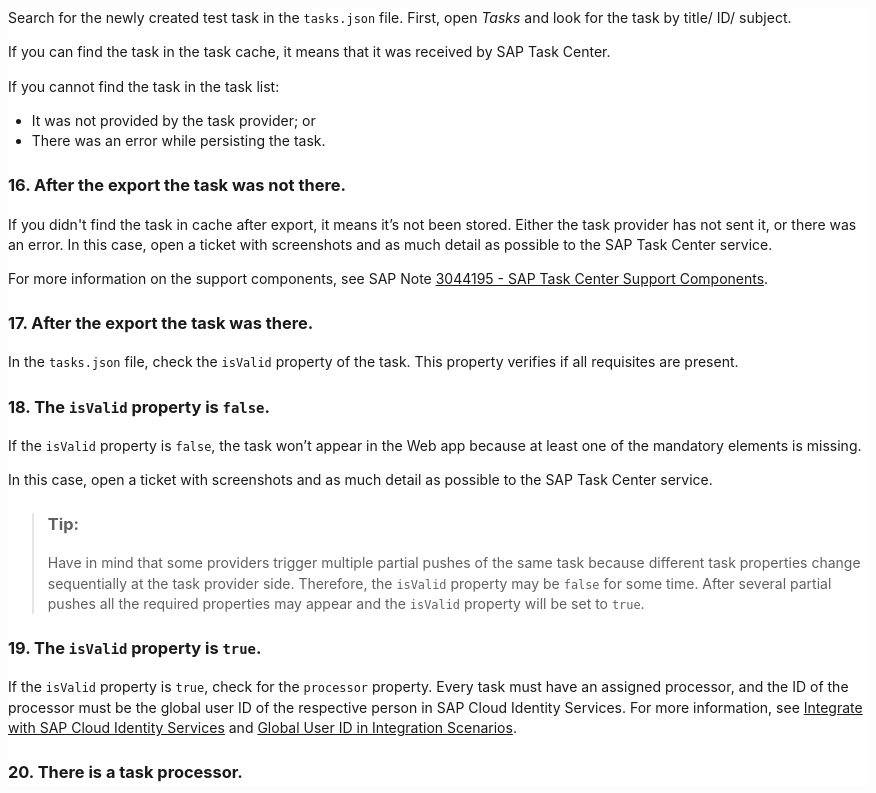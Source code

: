 Search for the newly created test task in the `tasks.json` file. First, open *Tasks* and look for the task by title/ ID/ subject.

If you can find the task in the task cache, it means that it was received by SAP Task Center.

If you cannot find the task in the task list:

-   It was not provided by the task provider; or
-   There was an error while persisting the task.



### 16. After the export the task was not there.

If you didn't find the task in cache after export, it means it’s not been stored. Either the task provider has not sent it, or there was an error. In this case, open a ticket with screenshots and as much detail as possible to the SAP Task Center service.

For more information on the support components, see SAP Note [3044195 - SAP Task Center Support Components](https://me.sap.com/notes/3044195/E).



### 17. After the export the task was there.

In the `tasks.json` file, check the `isValid` property of the task. This property verifies if all requisites are present.



### 18. The `isValid` property is `false`.

If the `isValid` property is `false`, the task won’t appear in the Web app because at least one of the mandatory elements is missing. 

In this case, open a ticket with screenshots and as much detail as possible to the SAP Task Center service.

> ### Tip:  
> Have in mind that some providers trigger multiple partial pushes of the same task because different task properties change sequentially at the task provider side. Therefore, the `isValid` property may be `false` for some time. After several partial pushes all the required properties may appear and the `isValid` property will be set to `true`.



### 19. The `isValid` property is `true`.

If the `isValid` property is `true`, check for the `processor` property. Every task must have an assigned processor, and the ID of the processor must be the global user ID of the respective person in SAP Cloud Identity Services. For more information, see [Integrate with SAP Cloud Identity Services](../30-initial-setup/initial-setup-8347694.md) and [Global User ID in Integration Scenarios](https://help.sap.com/docs/cloud-identity/system-integration-guide/global-user-id-in-integration-scenarios?version=Cloud).



### 20. There is a task processor.
